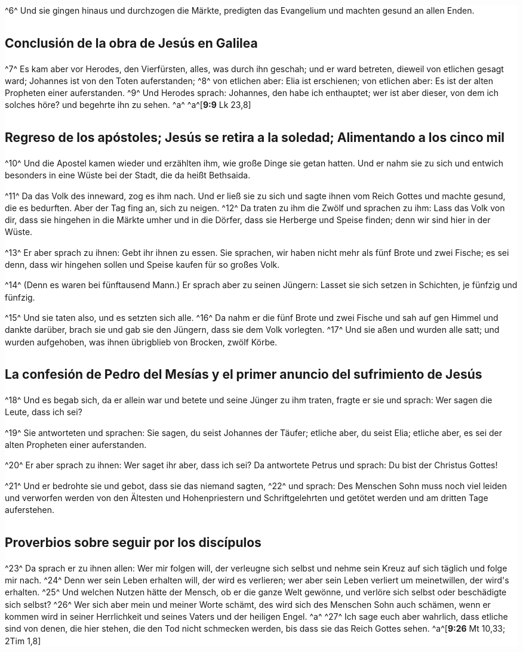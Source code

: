 ^6^ Und sie gingen hinaus und durchzogen die Märkte, predigten das Evangelium und machten gesund an allen Enden. 

## Conclusión de la obra de Jesús en Galilea
^7^ Es kam aber vor Herodes, den Vierfürsten, alles, was durch ihn geschah; und er ward betreten, dieweil von etlichen gesagt ward; Johannes ist von den Toten auferstanden; ^8^ von etlichen aber: Elia ist erschienen; von etlichen aber: Es ist der alten Propheten einer auferstanden. ^9^ Und Herodes sprach: Johannes, den habe ich enthauptet; wer ist aber dieser, von dem ich solches höre? und begehrte ihn zu sehen. ^a^ 
^a^[**9:9** Lk 23,8]

## Regreso de los apóstoles; Jesús se retira a la soledad; Alimentando a los cinco mil
^10^ Und die Apostel kamen wieder und erzählten ihm, wie große Dinge sie getan hatten. Und er nahm sie zu sich und entwich besonders in eine Wüste bei der Stadt, die da heißt Bethsaida. 

^11^ Da das Volk des inneward, zog es ihm nach. Und er ließ sie zu sich und sagte ihnen vom Reich Gottes und machte gesund, die es bedurften. Aber der Tag fing an, sich zu neigen. ^12^ Da traten zu ihm die Zwölf und sprachen zu ihm: Lass das Volk von dir, dass sie hingehen in die Märkte umher und in die Dörfer, dass sie Herberge und Speise finden; denn wir sind hier in der Wüste. 

^13^ Er aber sprach zu ihnen: Gebt ihr ihnen zu essen. Sie sprachen, wir haben nicht mehr als fünf Brote und zwei Fische; es sei denn, dass wir hingehen sollen und Speise kaufen für so großes Volk. 

^14^ (Denn es waren bei fünftausend Mann.) Er sprach aber zu seinen Jüngern: Lasset sie sich setzen in Schichten, je fünfzig und fünfzig. 

^15^ Und sie taten also, und es setzten sich alle. ^16^ Da nahm er die fünf Brote und zwei Fische und sah auf gen Himmel und dankte darüber, brach sie und gab sie den Jüngern, dass sie dem Volk vorlegten. ^17^ Und sie aßen und wurden alle satt; und wurden aufgehoben, was ihnen übrigblieb von Brocken, zwölf Körbe. 

## La confesión de Pedro del Mesías y el primer anuncio del sufrimiento de Jesús
^18^ Und es begab sich, da er allein war und betete und seine Jünger zu ihm traten, fragte er sie und sprach: Wer sagen die Leute, dass ich sei? 

^19^ Sie antworteten und sprachen: Sie sagen, du seist Johannes der Täufer; etliche aber, du seist Elia; etliche aber, es sei der alten Propheten einer auferstanden. 

^20^ Er aber sprach zu ihnen: Wer saget ihr aber, dass ich sei? Da antwortete Petrus und sprach: Du bist der Christus Gottes! 

^21^ Und er bedrohte sie und gebot, dass sie das niemand sagten, ^22^ und sprach: Des Menschen Sohn muss noch viel leiden und verworfen werden von den Ältesten und Hohenpriestern und Schriftgelehrten und getötet werden und am dritten Tage auferstehen. 

## Proverbios sobre seguir por los discípulos
^23^ Da sprach er zu ihnen allen: Wer mir folgen will, der verleugne sich selbst und nehme sein Kreuz auf sich täglich und folge mir nach. ^24^ Denn wer sein Leben erhalten will, der wird es verlieren; wer aber sein Leben verliert um meinetwillen, der wird's erhalten. ^25^ Und welchen Nutzen hätte der Mensch, ob er die ganze Welt gewönne, und verlöre sich selbst oder beschädigte sich selbst? ^26^ Wer sich aber mein und meiner Worte schämt, des wird sich des Menschen Sohn auch schämen, wenn er kommen wird in seiner Herrlichkeit und seines Vaters und der heiligen Engel. ^a^ ^27^ Ich sage euch aber wahrlich, dass etliche sind von denen, die hier stehen, die den Tod nicht schmecken werden, bis dass sie das Reich Gottes sehen.
^a^[**9:26** Mt 10,33; 2Tim 1,8]
